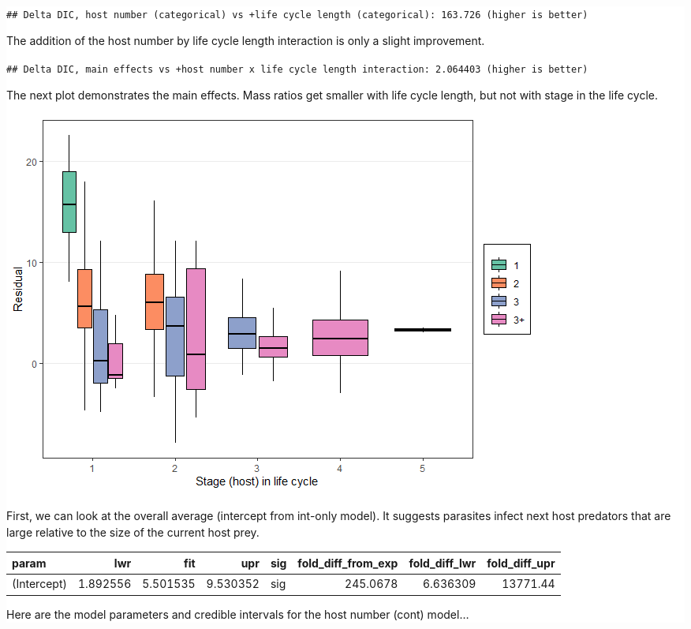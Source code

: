     ## Delta DIC, host number (categorical) vs +life cycle length (categorical): 163.726 (higher is better)

The addition of the host number by life cycle length interaction is only
a slight improvement.

    ## Delta DIC, main effects vs +host number x life cycle length interaction: 2.064403 (higher is better)

The next plot demonstrates the main effects. Mass ratios get smaller
with life cycle length, but not with stage in the life cycle.

![](transmission_pp_no_impute_files/figure-gfm/unnamed-chunk-30-1.png)

First, we can look at the overall average (intercept from int-only
model). It suggests parasites infect next host predators that are large
relative to the size of the current host prey.

<div class="kable-table">

| param       |      lwr |      fit |      upr | sig | fold\_diff\_from\_exp | fold\_diff\_lwr | fold\_diff\_upr |
| :---------- | -------: | -------: | -------: | :-- | --------------------: | --------------: | --------------: |
| (Intercept) | 1.892556 | 5.501535 | 9.530352 | sig |              245.0678 |        6.636309 |        13771.44 |

</div>

Here are the model parameters and credible intervals for the host number
(cont) model…

